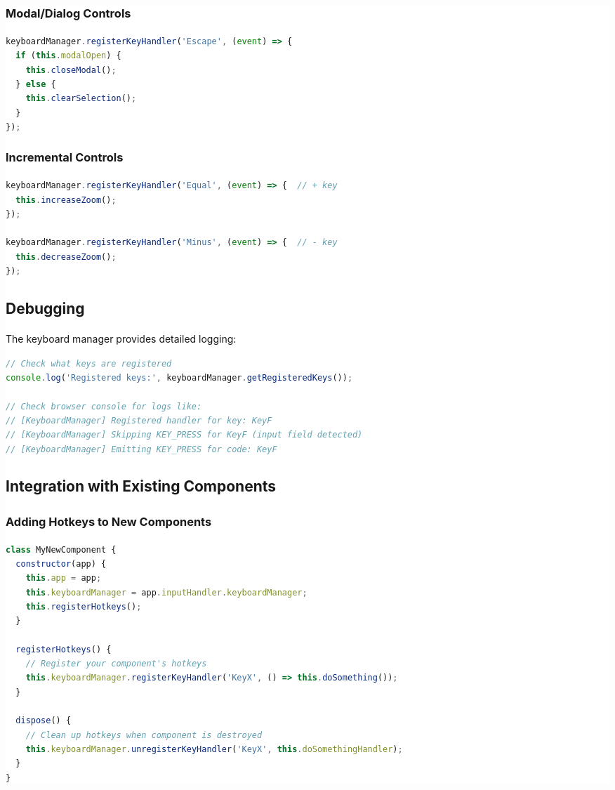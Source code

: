 ### Modal/Dialog Controls
```javascript
keyboardManager.registerKeyHandler('Escape', (event) => {
  if (this.modalOpen) {
    this.closeModal();
  } else {
    this.clearSelection();
  }
});
```

### Incremental Controls
```javascript
keyboardManager.registerKeyHandler('Equal', (event) => {  // + key
  this.increaseZoom();
});

keyboardManager.registerKeyHandler('Minus', (event) => {  // - key
  this.decreaseZoom();
});
```

## Debugging

The keyboard manager provides detailed logging:

```javascript
// Check what keys are registered
console.log('Registered keys:', keyboardManager.getRegisteredKeys());

// Check browser console for logs like:
// [KeyboardManager] Registered handler for key: KeyF
// [KeyboardManager] Skipping KEY_PRESS for KeyF (input field detected)
// [KeyboardManager] Emitting KEY_PRESS for code: KeyF
```

## Integration with Existing Components

### Adding Hotkeys to New Components

```javascript
class MyNewComponent {
  constructor(app) {
    this.app = app;
    this.keyboardManager = app.inputHandler.keyboardManager;
    this.registerHotkeys();
  }

  registerHotkeys() {
    // Register your component's hotkeys
    this.keyboardManager.registerKeyHandler('KeyX', () => this.doSomething());
  }

  dispose() {
    // Clean up hotkeys when component is destroyed
    this.keyboardManager.unregisterKeyHandler('KeyX', this.doSomethingHandler);
  }
}
```
